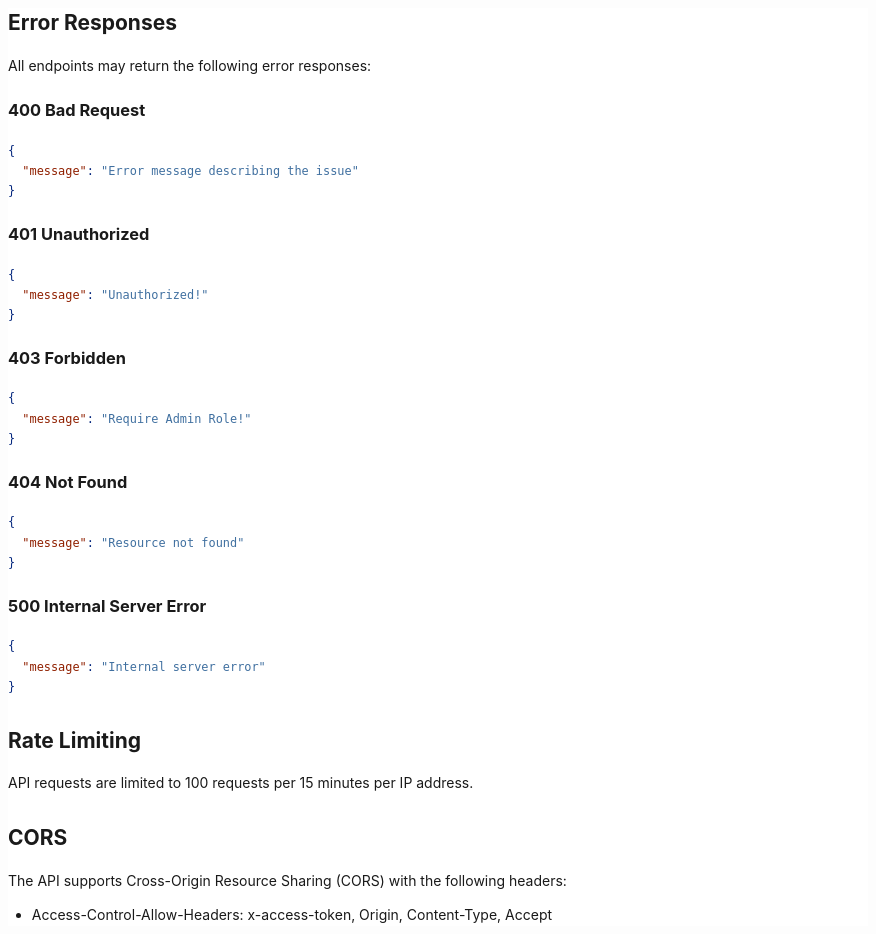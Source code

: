 ## Error Responses

All endpoints may return the following error responses:

### 400 Bad Request
```json
{
  "message": "Error message describing the issue"
}
```

### 401 Unauthorized
```json
{
  "message": "Unauthorized!"
}
```

### 403 Forbidden
```json
{
  "message": "Require Admin Role!"
}
```

### 404 Not Found
```json
{
  "message": "Resource not found"
}
```

### 500 Internal Server Error
```json
{
  "message": "Internal server error"
}
```

## Rate Limiting
API requests are limited to 100 requests per 15 minutes per IP address.

## CORS
The API supports Cross-Origin Resource Sharing (CORS) with the following headers:
- Access-Control-Allow-Headers: x-access-token, Origin, Content-Type, Accept 